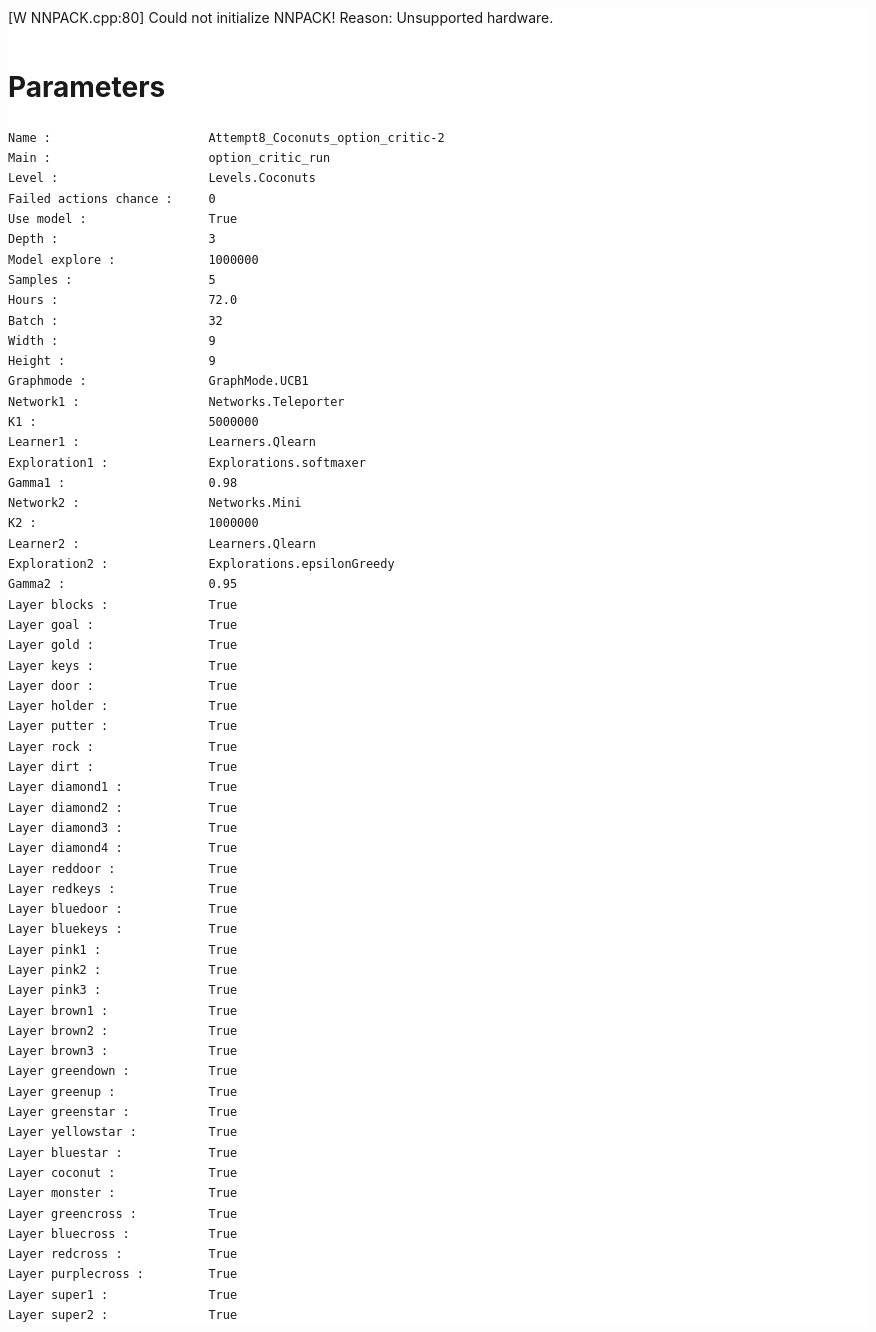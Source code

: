 [W NNPACK.cpp:80] Could not initialize NNPACK! Reason: Unsupported hardware.

# Parameters

    Name :                      Attempt8_Coconuts_option_critic-2
    Main :                      option_critic_run
    Level :                     Levels.Coconuts
    Failed actions chance :     0
    Use model :                 True
    Depth :                     3
    Model explore :             1000000
    Samples :                   5
    Hours :                     72.0
    Batch :                     32
    Width :                     9
    Height :                    9
    Graphmode :                 GraphMode.UCB1
    Network1 :                  Networks.Teleporter
    K1 :                        5000000
    Learner1 :                  Learners.Qlearn
    Exploration1 :              Explorations.softmaxer
    Gamma1 :                    0.98
    Network2 :                  Networks.Mini
    K2 :                        1000000
    Learner2 :                  Learners.Qlearn
    Exploration2 :              Explorations.epsilonGreedy
    Gamma2 :                    0.95
    Layer blocks :              True
    Layer goal :                True
    Layer gold :                True
    Layer keys :                True
    Layer door :                True
    Layer holder :              True
    Layer putter :              True
    Layer rock :                True
    Layer dirt :                True
    Layer diamond1 :            True
    Layer diamond2 :            True
    Layer diamond3 :            True
    Layer diamond4 :            True
    Layer reddoor :             True
    Layer redkeys :             True
    Layer bluedoor :            True
    Layer bluekeys :            True
    Layer pink1 :               True
    Layer pink2 :               True
    Layer pink3 :               True
    Layer brown1 :              True
    Layer brown2 :              True
    Layer brown3 :              True
    Layer greendown :           True
    Layer greenup :             True
    Layer greenstar :           True
    Layer yellowstar :          True
    Layer bluestar :            True
    Layer coconut :             True
    Layer monster :             True
    Layer greencross :          True
    Layer bluecross :           True
    Layer redcross :            True
    Layer purplecross :         True
    Layer super1 :              True
    Layer super2 :              True